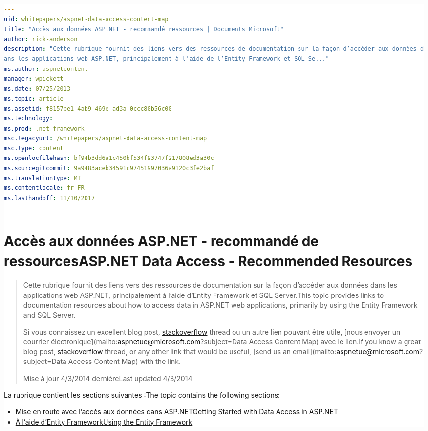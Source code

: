 ```yaml
---
uid: whitepapers/aspnet-data-access-content-map
title: "Accès aux données ASP.NET - recommandé ressources | Documents Microsoft"
author: rick-anderson
description: "Cette rubrique fournit des liens vers des ressources de documentation sur la façon d’accéder aux données dans les applications web ASP.NET, principalement à l’aide de l’Entity Framework et SQL Se..."
ms.author: aspnetcontent
manager: wpickett
ms.date: 07/25/2013
ms.topic: article
ms.assetid: f8157be1-4ab9-469e-ad3a-0ccc80b56c00
ms.technology: 
ms.prod: .net-framework
msc.legacyurl: /whitepapers/aspnet-data-access-content-map
msc.type: content
ms.openlocfilehash: bf94b3dd6a1c450bf534f93747f217808ed3a30c
ms.sourcegitcommit: 9a9483aceb34591c97451997036a9120c3fe2baf
ms.translationtype: MT
ms.contentlocale: fr-FR
ms.lasthandoff: 11/10/2017
---
```

<a name="aspnet-data-access---recommended-resources"></a><span data-ttu-id="cca7e-103">Accès aux données ASP.NET - recommandé de ressources</span><span class="sxs-lookup"><span data-stu-id="cca7e-103">ASP.NET Data Access - Recommended Resources</span></span>
====================
> <span data-ttu-id="cca7e-104">Cette rubrique fournit des liens vers des ressources de documentation sur la façon d’accéder aux données dans les applications web ASP.NET, principalement à l’aide d’Entity Framework et SQL Server.</span><span class="sxs-lookup"><span data-stu-id="cca7e-104">This topic provides links to documentation resources about how to access data in ASP.NET web applications, primarily by using the Entity Framework and SQL Server.</span></span>
> 
> <span data-ttu-id="cca7e-105">Si vous connaissez un excellent blog post, [stackoverflow](http://stackoverflow.com) thread ou un autre lien pouvant être utile, [nous envoyer un courrier électronique](mailto:aspnetue@microsoft.com?subject=Data Access Content Map) avec le lien.</span><span class="sxs-lookup"><span data-stu-id="cca7e-105">If you know a great blog post, [stackoverflow](http://stackoverflow.com) thread, or any other link that would be useful, [send us an email](mailto:aspnetue@microsoft.com?subject=Data Access Content Map) with the link.</span></span>
> 
> <span data-ttu-id="cca7e-106">Mise à jour 4/3/2014 dernière</span><span class="sxs-lookup"><span data-stu-id="cca7e-106">Last updated 4/3/2014</span></span>


<span data-ttu-id="cca7e-107">La rubrique contient les sections suivantes :</span><span class="sxs-lookup"><span data-stu-id="cca7e-107">The topic contains the following sections:</span></span>

- [<span data-ttu-id="cca7e-108">Mise en route avec l’accès aux données dans ASP.NET</span><span class="sxs-lookup"><span data-stu-id="cca7e-108">Getting Started with Data Access in ASP.NET</span></span>](#gettingstarted)
- [<span data-ttu-id="cca7e-109">À l’aide d’Entity Framework</span><span class="sxs-lookup"><span data-stu-id="cca7e-109">Using the Entity Framework</span></span>](#ef)
